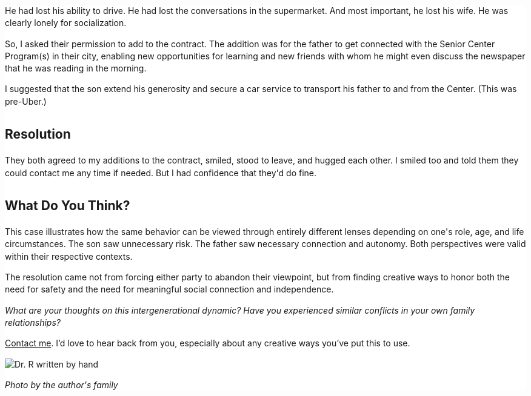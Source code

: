 He had lost his ability to drive. He had lost the conversations in the supermarket. And most important, he lost his wife. He was clearly lonely for socialization.

So, I asked their permission to add to the contract. The addition was for the father to get connected with the Senior Center Program(s) in their city, enabling new opportunities for learning and new friends with whom he might even discuss the newspaper that he was reading in the morning.

I suggested that the son extend his generosity and secure a car service to transport his father to and from the Center. (This was pre-Uber.)

## Resolution

They both agreed to my additions to the contract, smiled, stood to leave, and hugged each other. I smiled too and told them they could contact me any time if needed. But I had confidence that they'd do fine.

## What Do You Think?

This case illustrates how the same behavior can be viewed through entirely different lenses depending on one's role, age, and life circumstances. The son saw unnecessary risk. The father saw necessary connection and autonomy. Both perspectives were valid within their respective contexts.

The resolution came not from forcing either party to abandon their viewpoint, but from finding creative ways to honor both the need for safety and the need for meaningful social connection and independence.

*What are your thoughts on this intergenerational dynamic? Have you experienced similar conflicts in your own family relationships?*

[Contact me]({filename}/pages/contact.md). I’d love to hear back from you, especially about any creative ways you’ve put this to use.

![Dr. R written by hand]({static}/images/dr_r_sm.png)

_Photo by the author's family_